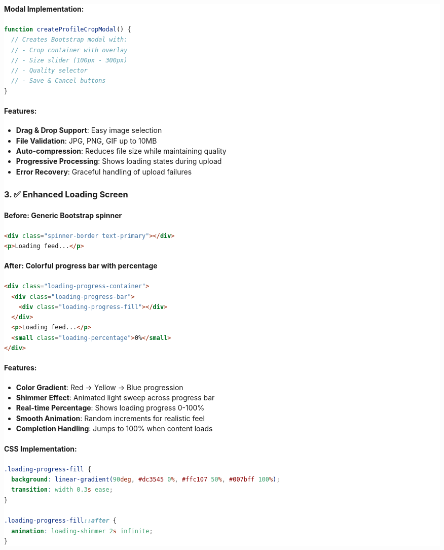 #### **Modal Implementation**:
```javascript
function createProfileCropModal() {
  // Creates Bootstrap modal with:
  // - Crop container with overlay
  // - Size slider (100px - 300px)
  // - Quality selector
  // - Save & Cancel buttons
}
```

#### **Features**:
- **Drag & Drop Support**: Easy image selection
- **File Validation**: JPG, PNG, GIF up to 10MB
- **Auto-compression**: Reduces file size while maintaining quality  
- **Progressive Processing**: Shows loading states during upload
- **Error Recovery**: Graceful handling of upload failures

### 3. ✅ **Enhanced Loading Screen**

#### **Before**: Generic Bootstrap spinner
```html
<div class="spinner-border text-primary"></div>
<p>Loading feed...</p>
```

#### **After**: Colorful progress bar with percentage
```html
<div class="loading-progress-container">
  <div class="loading-progress-bar">
    <div class="loading-progress-fill"></div>
  </div>
  <p>Loading feed...</p>
  <small class="loading-percentage">0%</small>
</div>
```

#### **Features**:
- **Color Gradient**: Red → Yellow → Blue progression
- **Shimmer Effect**: Animated light sweep across progress bar
- **Real-time Percentage**: Shows loading progress 0-100%
- **Smooth Animation**: Random increments for realistic feel
- **Completion Handling**: Jumps to 100% when content loads

#### **CSS Implementation**:
```css
.loading-progress-fill {
  background: linear-gradient(90deg, #dc3545 0%, #ffc107 50%, #007bff 100%);
  transition: width 0.3s ease;
}

.loading-progress-fill::after {
  animation: loading-shimmer 2s infinite;
}
```
